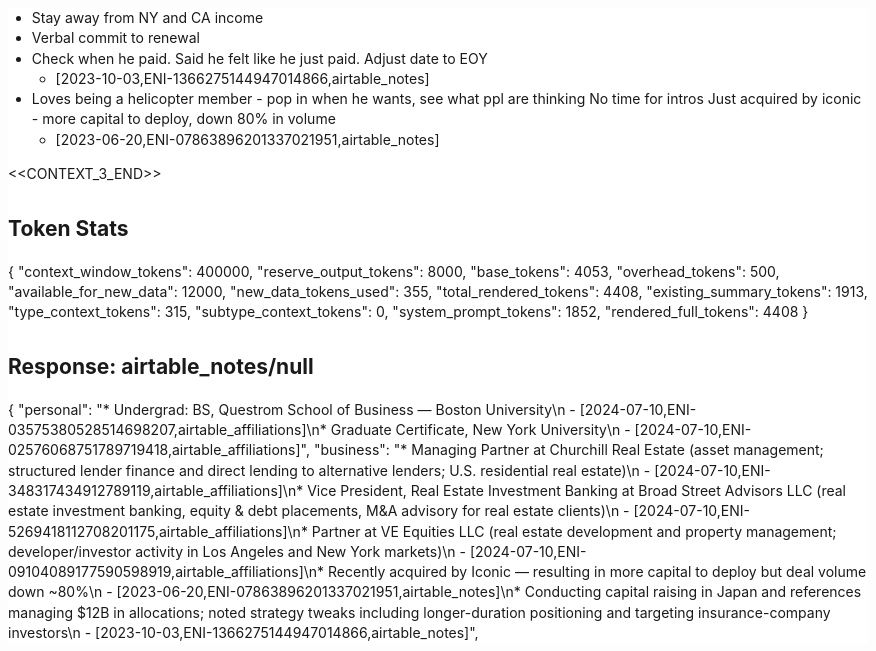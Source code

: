 - Stay away from NY and CA income 
- Verbal commit to renewal 
- Check when he paid. Said he felt like he just paid. Adjust date to EOY
  * [2023-10-03,ENI-1366275144947014866,airtable_notes]
- Loves being a helicopter member - pop in when he wants, see what ppl are thinking 
No time for intros
Just acquired by iconic - more capital to deploy, down 80% in volume
  * [2023-06-20,ENI-07863896201337021951,airtable_notes]

\<\<CONTEXT\_3\_END\>\>

## Token Stats

{
  "context_window_tokens": 400000,
  "reserve_output_tokens": 8000,
  "base_tokens": 4053,
  "overhead_tokens": 500,
  "available_for_new_data": 12000,
  "new_data_tokens_used": 355,
  "total_rendered_tokens": 4408,
  "existing_summary_tokens": 1913,
  "type_context_tokens": 315,
  "subtype_context_tokens": 0,
  "system_prompt_tokens": 1852,
  "rendered_full_tokens": 4408
}

## Response: airtable_notes/null

{
  "personal": "* Undergrad: BS, Questrom School of Business — Boston University\n  - [2024-07-10,ENI-03575380528514698207,airtable_affiliations]\n* Graduate Certificate, New York University\n  - [2024-07-10,ENI-02576068751789719418,airtable_affiliations]",
  "business": "* Managing Partner at Churchill Real Estate (asset management; structured lender finance and direct lending to alternative lenders; U.S. residential real estate)\n  - [2024-07-10,ENI-348317434912789119,airtable_affiliations]\n* Vice President, Real Estate Investment Banking at Broad Street Advisors LLC (real estate investment banking, equity & debt placements, M&A advisory for real estate clients)\n  - [2024-07-10,ENI-5269418112708201175,airtable_affiliations]\n* Partner at VE Equities LLC (real estate development and property management; developer/investor activity in Los Angeles and New York markets)\n  - [2024-07-10,ENI-09104089177590598919,airtable_affiliations]\n* Recently acquired by Iconic — resulting in more capital to deploy but deal volume down ~80%\n  - [2023-06-20,ENI-07863896201337021951,airtable_notes]\n* Conducting capital raising in Japan and references managing $12B in allocations; noted strategy tweaks including longer-duration positioning and targeting insurance-company investors\n  - [2023-10-03,ENI-1366275144947014866,airtable_notes]",